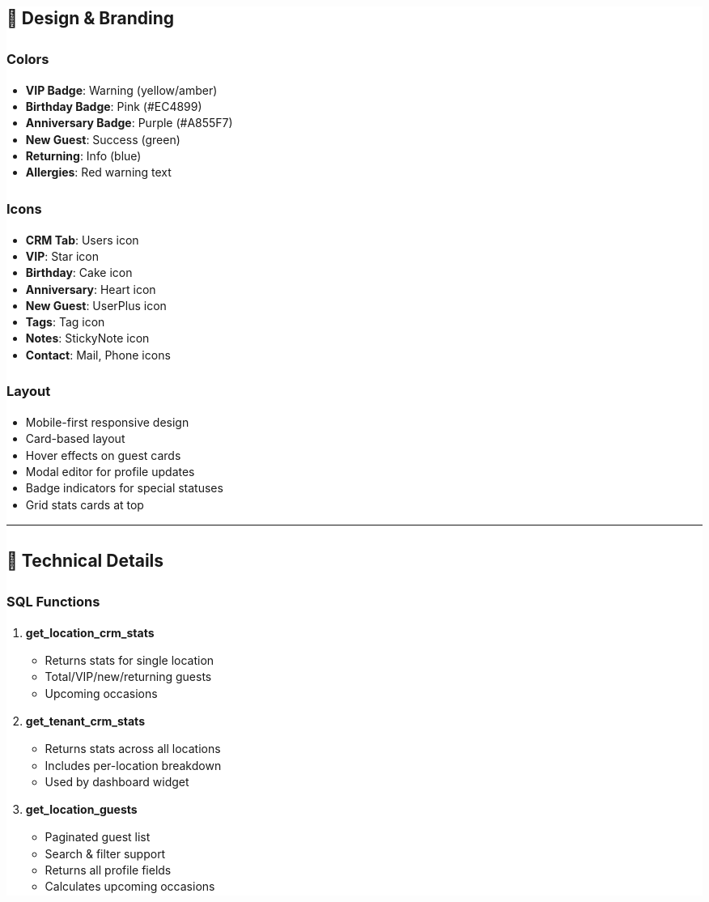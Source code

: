 
## 🎨 Design & Branding

### Colors

- **VIP Badge**: Warning (yellow/amber)
- **Birthday Badge**: Pink (#EC4899)
- **Anniversary Badge**: Purple (#A855F7)
- **New Guest**: Success (green)
- **Returning**: Info (blue)
- **Allergies**: Red warning text

### Icons

- **CRM Tab**: Users icon
- **VIP**: Star icon
- **Birthday**: Cake icon
- **Anniversary**: Heart icon
- **New Guest**: UserPlus icon
- **Tags**: Tag icon
- **Notes**: StickyNote icon
- **Contact**: Mail, Phone icons

### Layout

- Mobile-first responsive design
- Card-based layout
- Hover effects on guest cards
- Modal editor for profile updates
- Badge indicators for special statuses
- Grid stats cards at top

---

## 🔧 Technical Details

### SQL Functions

1. **get_location_crm_stats**
   - Returns stats for single location
   - Total/VIP/new/returning guests
   - Upcoming occasions

2. **get_tenant_crm_stats**
   - Returns stats across all locations
   - Includes per-location breakdown
   - Used by dashboard widget

3. **get_location_guests**
   - Paginated guest list
   - Search & filter support
   - Returns all profile fields
   - Calculates upcoming occasions
